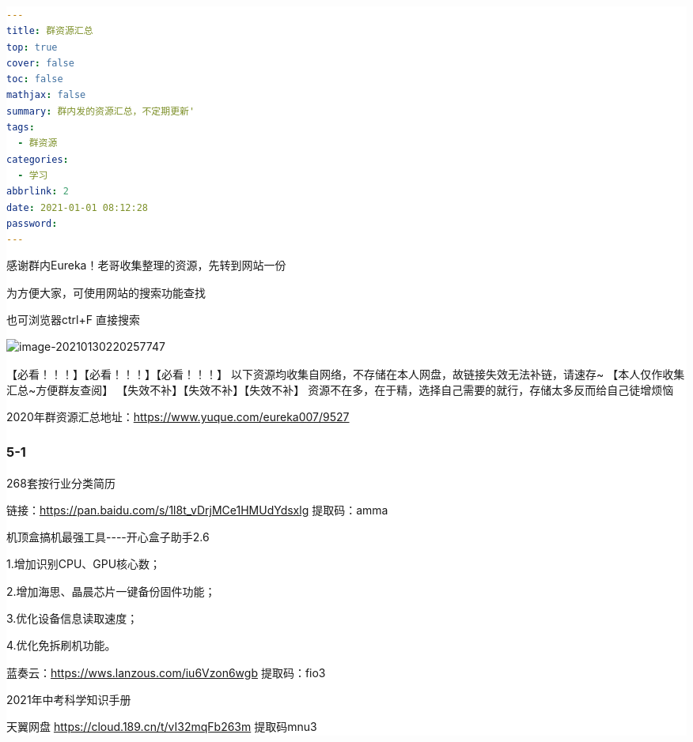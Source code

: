```yaml
---
title: 群资源汇总
top: true
cover: false
toc: false
mathjax: false
summary: 群内发的资源汇总，不定期更新'
tags:
  - 群资源
categories:
  - 学习
abbrlink: 2
date: 2021-01-01 08:12:28
password:
---
```




感谢群内Eureka！老哥收集整理的资源，先转到网站一份

为方便大家，可使用网站的搜索功能查找

也可浏览器ctrl+F 直接搜索

![image-20210130220257747](https://i.loli.net/2021/01/30/zAvmpLOYT2EPMZx.png)



【必看！！！】【必看！！！】【必看！！！】
以下资源均收集自网络，不存储在本人网盘，故链接失效无法补链，请速存~
【本人仅作收集汇总~方便群友查阅】
  【失效不补】【失效不补】【失效不补】
资源不在多，在于精，选择自己需要的就行，存储太多反而给自己徒增烦恼

2020年群资源汇总地址：https://www.yuque.com/eureka007/9527

### 5-1

268套按行业分类简历

链接：https://pan.baidu.com/s/1l8t_vDrjMCe1HMUdYdsxlg 提取码：amma  

机顶盒搞机最强工具----开心盒子助手2.6  

1.增加识别CPU、GPU核心数；

2.增加海思、晶晨芯片一键备份固件功能；

3.优化设备信息读取速度；

4.优化免拆刷机功能。

蓝奏云：https://wws.lanzous.com/iu6Vzon6wgb 提取码：fio3

2021年中考科学知识手册

天翼网盘 https://cloud.189.cn/t/vI32mqFb263m 提取码mnu3
